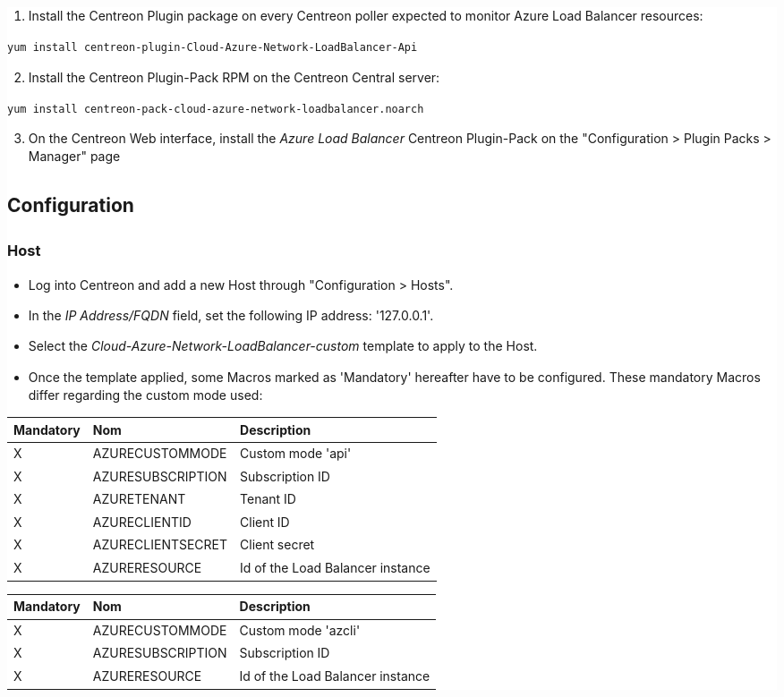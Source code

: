 1. Install the Centreon Plugin package on every Centreon poller expected to monitor Azure Load Balancer resources:

```bash
yum install centreon-plugin-Cloud-Azure-Network-LoadBalancer-Api
```

2. Install the Centreon Plugin-Pack RPM on the Centreon Central server:

```bash
yum install centreon-pack-cloud-azure-network-loadbalancer.noarch
```

3. On the Centreon Web interface, install the *Azure Load Balancer* Centreon Plugin-Pack on the "Configuration > Plugin Packs > Manager" page

</TabItem>
</Tabs>

## Configuration

### Host

* Log into Centreon and add a new Host through "Configuration > Hosts".
* In the *IP Address/FQDN* field, set the following IP address: '127.0.0.1'.

* Select the *Cloud-Azure-Network-LoadBalancer-custom* template to apply to the Host.
* Once the template applied, some Macros marked as 'Mandatory' hereafter have to be configured.
These mandatory Macros differ regarding the custom mode used:

<Tabs groupId="sync">
<TabItem value="Azure Monitor API" label="Azure Monitor API">

| Mandatory | Nom               | Description                      |
|:----------|:------------------|:---------------------------------|
| X         | AZURECUSTOMMODE   | Custom mode 'api'                |
| X         | AZURESUBSCRIPTION | Subscription ID                  |
| X         | AZURETENANT       | Tenant ID                        |
| X         | AZURECLIENTID     | Client ID                        |
| X         | AZURECLIENTSECRET | Client secret                    |
| X         | AZURERESOURCE     | Id of the Load Balancer instance |

</TabItem>
<TabItem value="Azure AZ CLI" label="Azure AZ CLI">

| Mandatory | Nom               | Description                      |
|:----------|:------------------|:---------------------------------|
| X         | AZURECUSTOMMODE   | Custom mode 'azcli'              |
| X         | AZURESUBSCRIPTION | Subscription ID                  |
| X         | AZURERESOURCE     | Id of the Load Balancer instance |
